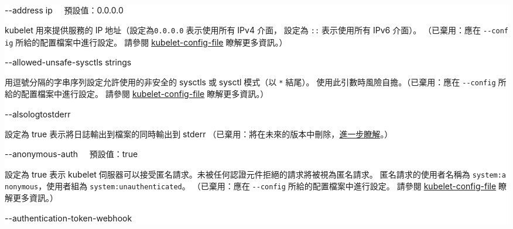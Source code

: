 <tr>
<td colspan="2">--address ip&nbsp;&nbsp;&nbsp;&nbsp;&nbsp;預設值：0.0.0.0</td>
</tr>
<tr>
<td></td><td style="line-height: 130%; word-wrap: break-word;">

kubelet 用來提供服務的 IP 地址（設定為<code>0.0.0.0</code> 表示使用所有 IPv4 介面，
設定為 <code>::</code> 表示使用所有 IPv6 介面）。
（已棄用：應在 <code>--config</code> 所給的配置檔案中進行設定。
請參閱 <a href="https://kubernetes.io/zh-cn/docs/tasks/administer-cluster/kubelet-config-file/">kubelet-config-file</a> 瞭解更多資訊。）
</td>
</tr>

<tr>
<td colspan="2">--allowed-unsafe-sysctls strings</td>
</tr>  
<tr>
<td></td><td style="line-height: 130%; word-wrap: break-word;">

用逗號分隔的字串序列設定允許使用的非安全的 sysctls 或 sysctl 模式（以 <code>*</code> 結尾）。
使用此引數時風險自擔。（已棄用：應在 <code>--config</code> 所給的配置檔案中進行設定。
請參閱 <a href="https://kubernetes.io/zh-cn/docs/tasks/administer-cluster/kubelet-config-file/">kubelet-config-file</a> 瞭解更多資訊。）
</td>
</tr>

<tr>
<td colspan="2">--alsologtostderr</td>
</tr>
<tr>
<td></td><td style="line-height: 130%; word-wrap: break-word;">

設定為 true 表示將日誌輸出到檔案的同時輸出到 stderr
（已棄用：將在未來的版本中刪除，<a href="https://github.com/kubernetes/enhancements/tree/master/keps/sig-instrumentation/2845-deprecate-klog-specific-flags-in-k8s-components">進一步瞭解</a>。）
</td>
</tr>

<tr>
<td colspan="2">--anonymous-auth&nbsp;&nbsp;&nbsp;&nbsp;&nbsp;預設值：true</td>
</tr>
<tr>
<td></td><td style="line-height: 130%; word-wrap: break-word;">

設定為 true 表示 kubelet 伺服器可以接受匿名請求。未被任何認證元件拒絕的請求將被視為匿名請求。
匿名請求的使用者名稱為 <code>system:anonymous</code>，使用者組為 <code>system:unauthenticated</code>。
（已棄用：應在 <code>--config</code> 所給的配置檔案中進行設定。
請參閱 <a href="https://kubernetes.io/zh-cn/docs/tasks/administer-cluster/kubelet-config-file/">kubelet-config-file</a> 瞭解更多資訊。）
</td>
</tr>

<tr>
<td colspan="2">--authentication-token-webhook</td>
</tr>
<tr>
<td></td><td style="line-height: 130%; word-wrap: break-word;">
